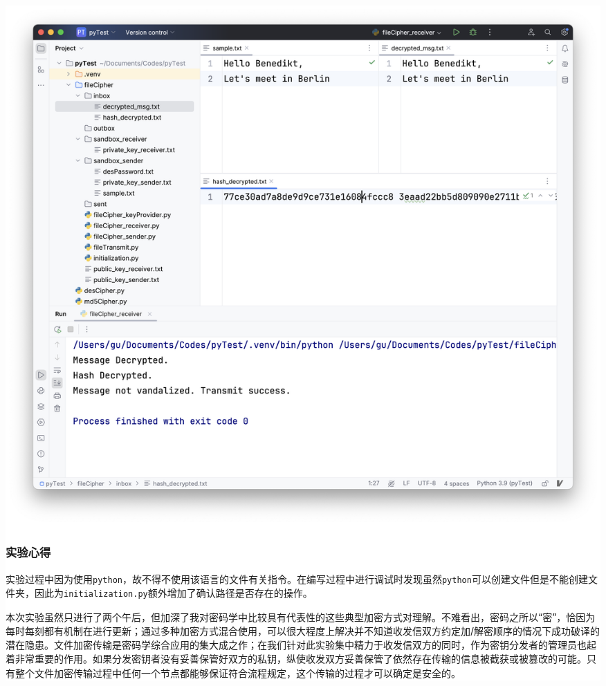 <img src="IMG/fcSS5.png" />

### 实验心得

实验过程中因为使用`python`，故不得不使用该语言的文件有关指令。在编写过程中进行调试时发现虽然`python`可以创建文件但是不能创建文件夹，因此为`initialization.py`额外增加了确认路径是否存在的操作。

本次实验虽然只进行了两个午后，但加深了我对密码学中比较具有代表性的这些典型加密方式对理解。不难看出，密码之所以“密”，恰因为每时每刻都有机制在进行更新；通过多种加密方式混合使用，可以很大程度上解决并不知道收发信双方约定加/解密顺序的情况下成功破译的潜在隐患。文件加密传输是密码学综合应用的集大成之作；在我们针对此实验集中精力于收发信双方的同时，作为密钥分发者的管理员也起着非常重要的作用。如果分发密钥者没有妥善保管好双方的私钥，纵使收发双方妥善保管了依然存在传输的信息被截获或被篡改的可能。只有整个文件加密传输过程中任何一个节点都能够保证符合流程规定，这个传输的过程才可以确定是安全的。
